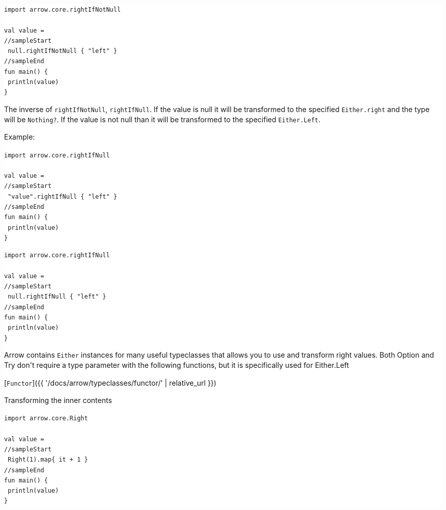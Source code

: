 ```kotlin:ank:playground
import arrow.core.rightIfNotNull

val value =
//sampleStart
 null.rightIfNotNull { "left" }
//sampleEnd
fun main() {
 println(value)
}
```

The inverse of `rightIfNotNull`, `rightIfNull`.
If the value is null it will be transformed to the specified `Either.right` and the type will be `Nothing?`.
If the value is not null than it will be transformed to the specified `Either.Left`.

Example:

```kotlin:ank:playground
import arrow.core.rightIfNull

val value =
//sampleStart
 "value".rightIfNull { "left" }
//sampleEnd
fun main() {
 println(value)
}
```

```kotlin:ank:playground
import arrow.core.rightIfNull

val value =
//sampleStart
 null.rightIfNull { "left" }
//sampleEnd
fun main() {
 println(value)
}
```

Arrow contains `Either` instances for many useful typeclasses that allows you to use and transform right values.
Both Option and Try don't require a type parameter with the following functions, but it is specifically used for Either.Left

[`Functor`]({{ '/docs/arrow/typeclasses/functor/' | relative_url }})

Transforming the inner contents

```kotlin:ank:playground
import arrow.core.Right

val value =
//sampleStart
 Right(1).map{ it + 1 }
//sampleEnd
fun main() {
 println(value)
}
```

